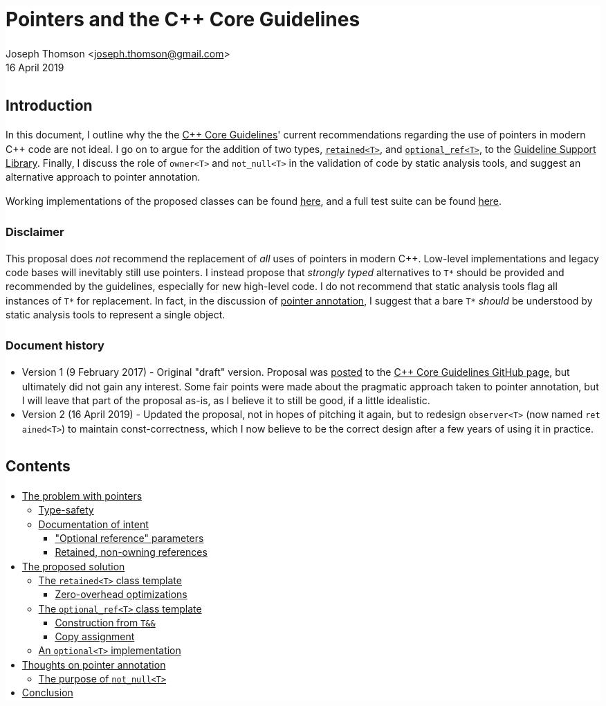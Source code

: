 # Pointers and the C++ Core Guidelines

Joseph Thomson &lt;<joseph.thomson@gmail.com>&gt;<br>
16 April 2019

## Introduction

In this document, I outline why the the [C++ Core Guidelines](https://github.com/isocpp/CppCoreGuidelines)' current recommendations regarding the use of pointers in modern C++ code are not ideal. I go on to argue for the addition of two types, [`retained<T>`](api/gsl/retained.hpp), and [`optional_ref<T>`](api/gsl/optional_ref.hpp), to the [Guideline Support Library](https://github.com/Microsoft/GSL). Finally, I discuss the role of `owner<T>` and `not_null<T>` in the validation of code by static analysis tools, and suggest an alternative approach to pointer annotation.

Working implementations of the proposed classes can be found [here](https://github.com/hpesoj/gsl-pointers/tree/master/api/gsl), and a full test suite can be found [here](https://github.com/hpesoj/gsl-pointers/tree/master/tests).

### Disclaimer

This proposal does _not_ recommend the replacement of _all_ uses of pointers in modern C++. Low-level implementations and legacy code bases will inevitably still use pointers. I instead propose that _strongly typed_ alternatives to `T*` should be provided and recommended by the guidelines, especially for new high-level code. I do not recommend that static analysis tools flag all instances of `T*` for replacement. In fact, in the discussion of [pointer annotation](#annotation), I suggest that a bare `T*` _should_ be understood by static analysis tools to represent a single object.

### Document history
* Version 1 (9 February 2017) - Original "draft" version. Proposal was [posted](https://github.com/isocpp/CppCoreGuidelines/issues/847) to the [C++ Core Guidelines GitHub page](https://github.com/isocpp/CppCoreGuidelines), but ultimately did not gain any interest. Some fair points were made about the pragmatic approach taken to pointer annotation, but I will leave that part of the proposal as-is, as I believe it to still be good, if a little idealistic. 
* Version 2 (16 April 2019) - Updated the proposal, not in hopes of pitching it again, but to redesign `observer<T>` (now named `retained<T>`) to maintain const-correctness, which I now believe to be the correct design after a few years of using it in practice.

## Contents

* [The problem with pointers](#problem)
  * [Type-safety](#safety)
  * [Documentation of intent](#intent)
     * ["Optional reference" parameters](#optrefparam)
     * [Retained, non-owning references](#retainedref)
* [The proposed solution](#solution)
  * [The `retained<T>` class template](#retained)
     * [Zero-overhead optimizations](#overhead)
  * [The `optional_ref<T>` class template](#optional_ref)
     * [Construction from `T&&`](#rvalue)
     * [Copy assignment](#copy)
  * [An `optional<T>` implementation](#optional)
* [Thoughts on pointer annotation](#annotation)
  * [The purpose of `not_null<T>`](#not_null)
* [Conclusion](#conclusion)
